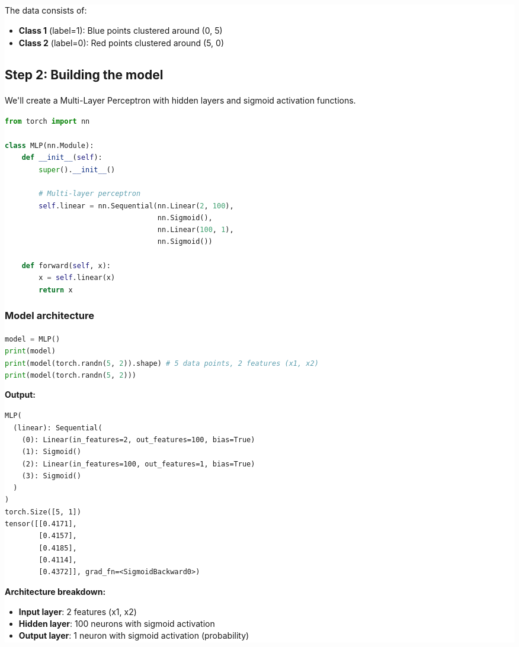The data consists of:
- **Class 1** (label=1): Blue points clustered around (0, 5)
- **Class 2** (label=0): Red points clustered around (5, 0)

## Step 2: Building the model

We'll create a Multi-Layer Perceptron with hidden layers and sigmoid activation functions.

```python
from torch import nn

class MLP(nn.Module):
    def __init__(self):
        super().__init__()

        # Multi-layer perceptron
        self.linear = nn.Sequential(nn.Linear(2, 100),
                                    nn.Sigmoid(),
                                    nn.Linear(100, 1),
                                    nn.Sigmoid())

    def forward(self, x):
        x = self.linear(x)
        return x
```

### Model architecture

```python
model = MLP()
print(model)
print(model(torch.randn(5, 2)).shape) # 5 data points, 2 features (x1, x2)
print(model(torch.randn(5, 2)))
```

**Output:**
```
MLP(
  (linear): Sequential(
    (0): Linear(in_features=2, out_features=100, bias=True)
    (1): Sigmoid()
    (2): Linear(in_features=100, out_features=1, bias=True)
    (3): Sigmoid()
  )
)
torch.Size([5, 1])
tensor([[0.4171],
        [0.4157],
        [0.4185],
        [0.4114],
        [0.4372]], grad_fn=<SigmoidBackward0>)
```

**Architecture breakdown:**
- **Input layer**: 2 features (x1, x2)
- **Hidden layer**: 100 neurons with sigmoid activation
- **Output layer**: 1 neuron with sigmoid activation (probability)
